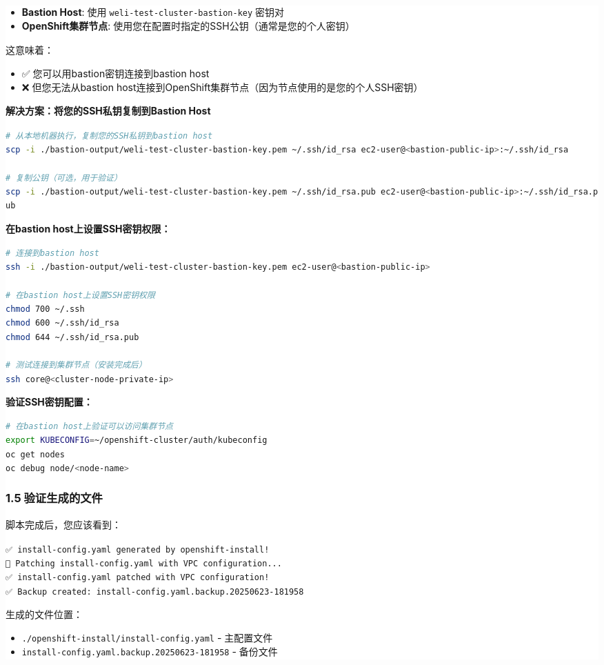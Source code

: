 - **Bastion Host**: 使用 `weli-test-cluster-bastion-key` 密钥对
- **OpenShift集群节点**: 使用您在配置时指定的SSH公钥（通常是您的个人密钥）

这意味着：
- ✅ 您可以用bastion密钥连接到bastion host
- ❌ 但您无法从bastion host连接到OpenShift集群节点（因为节点使用的是您的个人SSH密钥）

**解决方案：将您的SSH私钥复制到Bastion Host**

```bash
# 从本地机器执行，复制您的SSH私钥到bastion host
scp -i ./bastion-output/weli-test-cluster-bastion-key.pem ~/.ssh/id_rsa ec2-user@<bastion-public-ip>:~/.ssh/id_rsa

# 复制公钥（可选，用于验证）
scp -i ./bastion-output/weli-test-cluster-bastion-key.pem ~/.ssh/id_rsa.pub ec2-user@<bastion-public-ip>:~/.ssh/id_rsa.pub
```

**在bastion host上设置SSH密钥权限：**

```bash
# 连接到bastion host
ssh -i ./bastion-output/weli-test-cluster-bastion-key.pem ec2-user@<bastion-public-ip>

# 在bastion host上设置SSH密钥权限
chmod 700 ~/.ssh
chmod 600 ~/.ssh/id_rsa
chmod 644 ~/.ssh/id_rsa.pub

# 测试连接到集群节点（安装完成后）
ssh core@<cluster-node-private-ip>
```

**验证SSH密钥配置：**

```bash
# 在bastion host上验证可以访问集群节点
export KUBECONFIG=~/openshift-cluster/auth/kubeconfig
oc get nodes
oc debug node/<node-name>
```

### 1.5 验证生成的文件

脚本完成后，您应该看到：

```
✅ install-config.yaml generated by openshift-install!
🔧 Patching install-config.yaml with VPC configuration...
✅ install-config.yaml patched with VPC configuration!
✅ Backup created: install-config.yaml.backup.20250623-181958
```

生成的文件位置：
- `./openshift-install/install-config.yaml` - 主配置文件
- `install-config.yaml.backup.20250623-181958` - 备份文件
